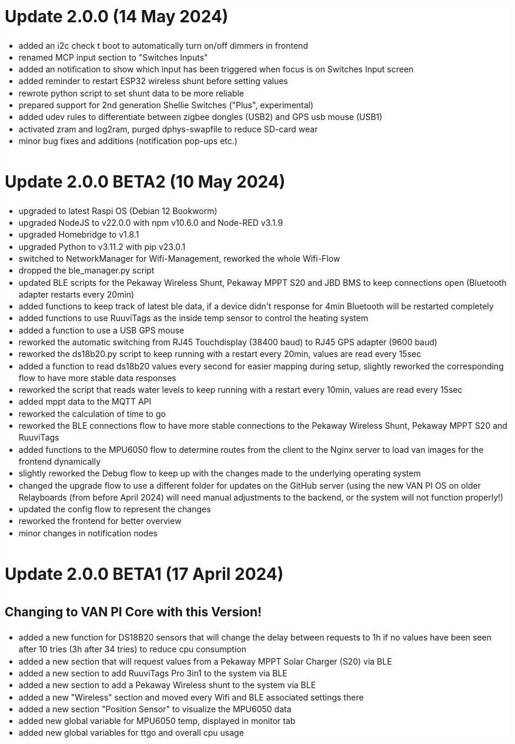 # Update 2.0.0 (14 May 2024)
- added an i2c check t boot to automatically turn on/off dimmers in frontend
- renamed MCP input section to "Switches Inputs"
- added an notification to show which input has been triggered when focus is on Switches Input screen
- added reminder to restart ESP32 wireless shunt before setting values
- rewrote python script to set shunt data to be more reliable
- prepared support for 2nd generation Shellie Switches ("Plus", experimental)
- added udev rules to differentiate between zigbee dongles (USB2) and GPS usb mouse (USB1)
- activated zram and log2ram, purged dphys-swapfile to reduce SD-card wear
- minor bug fixes and additions (notification pop-ups etc.)

# Update 2.0.0 BETA2 (10 May 2024)
- upgraded to latest Raspi OS (Debian 12 Bookworm)
- upgraded NodeJS to v22.0.0 with npm v10.6.0 and Node-RED v3.1.9
- upgraded Homebridge to v1.8.1
- upgraded Python to v3.11.2 with pip v23.0.1
- switched to NetworkManager for Wifi-Management, reworked the whole Wifi-Flow
- dropped the ble_manager.py script
- updated BLE scripts for the Pekaway Wireless Shunt, Pekaway MPPT S20 and JBD BMS to keep connections open (Bluetooth adapter restarts every 20min)
- added functions to keep track of latest ble data, if a device didn't response for 4min Bluetooth will be restarted completely
- added functions to use RuuviTags as the inside temp sensor to control the heating system
- added a function to use a USB GPS mouse
- reworked the automatic switching from RJ45 Touchdisplay (38400 baud) to RJ45 GPS adapter (9600 baud)
- reworked the ds18b20.py script to keep running with a restart every 20min, values are read every 15sec
- added a function to read ds18b20 values every second for easier mapping during setup, slightly reworked the corresponding flow to have more stable data responses
- reworked the script that reads water levels to keep running with a restart every 10min, values are read every 15sec
- added mppt data to the MQTT API
- reworked the calculation of time to go
- reworked the BLE connections flow to have more stable connections to the Pekaway Wireless Shunt, Pekaway MPPT S20 and RuuviTags
- added functions to the MPU6050 flow to determine routes from the client to the Nginx server to load van images for the frontend dynamically
- slightly reworked the Debug flow to keep up with the changes made to the underlying operating system
- changed the upgrade flow to use a different folder for updates on the GitHub server (using the new VAN PI OS on older Relayboards (from before April 2024) will need manual adjustments to the backend, or the system will not function properly!)
- updated the config flow to represent the changes
- reworked the frontend for better overview
- minor changes in notification nodes

# Update 2.0.0 BETA1 (17 April 2024)
## Changing to VAN PI Core with this Version!
- added a new function for DS18B20 sensors that will change the delay between requests to 1h if no values have been seen after 10 tries (3h after 34 tries) to reduce cpu consumption
- added a new section that will request values from a Pekaway MPPT Solar Charger (S20) via BLE
- added a new section to add RuuviTags Pro 3in1 to the system via BLE
- added a new section to add a Pekaway Wireless shunt to the system via BLE
- added a new "Wireless" section and moved every Wifi and BLE associated settings there
- added a new section "Position Sensor" to visualize the MPU6050 data
- added new global variable for MPU6050 temp, displayed in monitor tab
- added new global variables for ttgo and overall cpu usage